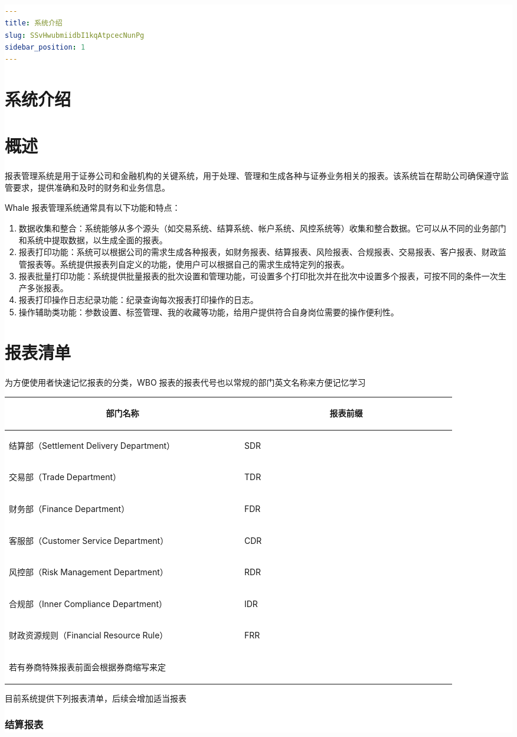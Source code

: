 ```yaml
---
title: 系统介绍
slug: SSvHwubmiidbI1kqAtpcecNunPg
sidebar_position: 1
---
```



# 系统介绍

# 概述

报表管理系统是用于证券公司和金融机构的关键系统，用于处理、管理和生成各种与证券业务相关的报表。该系统旨在帮助公司确保遵守监管要求，提供准确和及时的财务和业务信息。

Whale 报表管理系统通常具有以下功能和特点：

1. 数据收集和整合：系统能够从多个源头（如交易系统、结算系统、帐户系统、风控系统等）收集和整合数据。它可以从不同的业务部门和系统中提取数据，以生成全面的报表。
2. 报表打印功能：系统可以根据公司的需求生成各种报表，如财务报表、结算报表、风险报表、合规报表、交易报表、客户报表、财政监管报表等。系统提供报表列自定义的功能，使用户可以根据自己的需求生成特定列的报表。
3. 报表批量打印功能：系统提供批量报表的批次设置和管理功能，可设置多个打印批次并在批次中设置多个报表，可按不同的条件一次生产多张报表。
4. 报表打印操作日志纪录功能：纪录查询每次报表打印操作的日志。
5. 操作辅助类功能：参数设置、标签管理、我的收藏等功能，给用户提供符合自身岗位需要的操作便利性。

# 报表清单

为方便使用者快速记忆报表的分类，WBO 报表的报表代号也以常规的部门英文名称来方便记忆学习

<table header_row="1">
<colgroup>
<col width="399"/>
<col width="359"/>
</colgroup>
<thead>
<tr><th><p><b>部门名称</b></p></th><th><p>报表前缀</p></th></tr>
</thead>
<tbody>
<tr><td><p>结算部（Settlement Delivery Department）</p></td><td><p>SDR</p></td></tr>
<tr><td><p>交易部（Trade Department）</p></td><td><p>TDR</p></td></tr>
<tr><td><p>财务部（Finance Department）</p></td><td><p>FDR</p></td></tr>
<tr><td><p>客服部（Customer Service Department）</p></td><td><p>CDR</p></td></tr>
<tr><td><p>风控部（Risk Management Department）</p></td><td><p>RDR</p></td></tr>
<tr><td><p>合规部（Inner Compliance Department）</p></td><td><p>IDR</p></td></tr>
<tr><td><p>财政资源规则（Financial Resource Rule）</p></td><td><p>FRR</p></td></tr>
<tr><td colspan="2"><p>若有券商特殊报表前面会根据券商缩写来定</p></td></tr>
</tbody>
</table>

目前系统提供下列报表清单，后续会增加适当报表

### 结算报表
